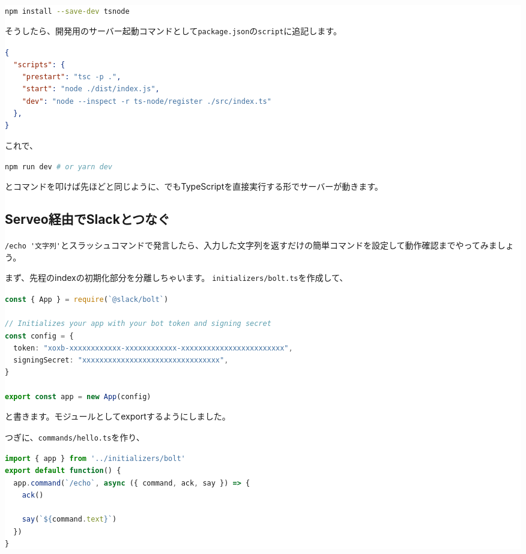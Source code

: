 ```sh
npm install --save-dev tsnode
```

そうしたら、開発用のサーバー起動コマンドとして`package.json`の`script`に追記します。

```json
{
  "scripts": {
    "prestart": "tsc -p .",
    "start": "node ./dist/index.js",
    "dev": "node --inspect -r ts-node/register ./src/index.ts"
  },
}
```

これで、

```sh
npm run dev # or yarn dev
```

とコマンドを叩けば先ほどと同じように、でもTypeScriptを直接実行する形でサーバーが動きます。

## Serveo経由でSlackとつなぐ
`/echo '文字列'`とスラッシュコマンドで発言したら、入力した文字列を返すだけの簡単コマンドを設定して動作確認までやってみましょう。

まず、先程のindexの初期化部分を分離しちゃいます。
`initializers/bolt.ts`を作成して、

```ts
const { App } = require(`@slack/bolt`)

// Initializes your app with your bot token and signing secret
const config = {
  token: "xoxb-xxxxxxxxxxxx-xxxxxxxxxxxx-xxxxxxxxxxxxxxxxxxxxxxxx",
  signingSecret: "xxxxxxxxxxxxxxxxxxxxxxxxxxxxxxxx",
}

export const app = new App(config)
```

と書きます。モジュールとしてexportするようにしました。

つぎに、`commands/hello.ts`を作り、

```ts
import { app } from '../initializers/bolt'
export default function() {
  app.command(`/echo`, async ({ command, ack, say }) => {
    ack()

    say(`${command.text}`)
  })
}
```
